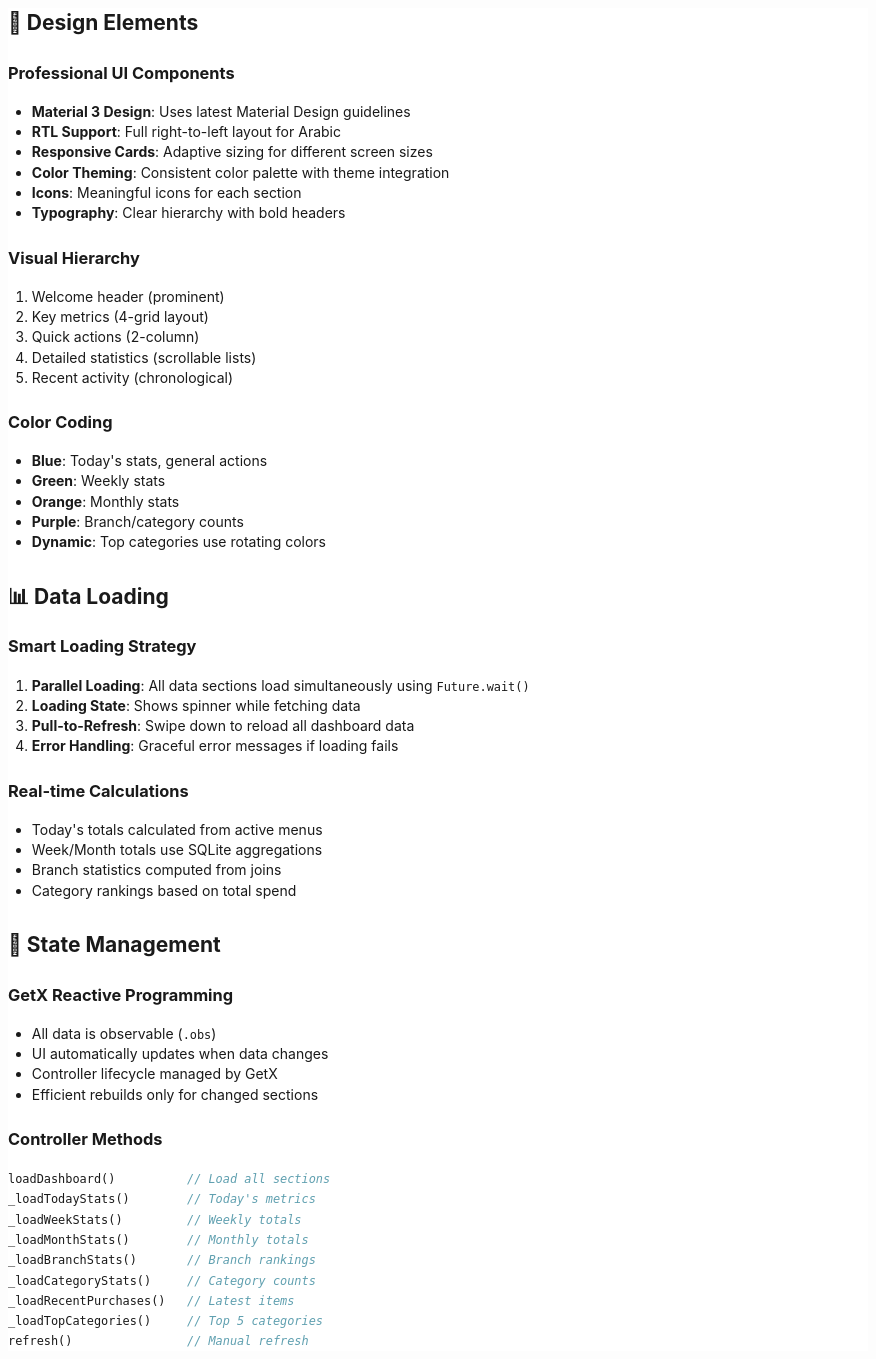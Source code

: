 ## 🎨 Design Elements

### Professional UI Components
- **Material 3 Design**: Uses latest Material Design guidelines
- **RTL Support**: Full right-to-left layout for Arabic
- **Responsive Cards**: Adaptive sizing for different screen sizes
- **Color Theming**: Consistent color palette with theme integration
- **Icons**: Meaningful icons for each section
- **Typography**: Clear hierarchy with bold headers

### Visual Hierarchy
1. Welcome header (prominent)
2. Key metrics (4-grid layout)
3. Quick actions (2-column)
4. Detailed statistics (scrollable lists)
5. Recent activity (chronological)

### Color Coding
- **Blue**: Today's stats, general actions
- **Green**: Weekly stats
- **Orange**: Monthly stats
- **Purple**: Branch/category counts
- **Dynamic**: Top categories use rotating colors

## 📊 Data Loading

### Smart Loading Strategy
1. **Parallel Loading**: All data sections load simultaneously using `Future.wait()`
2. **Loading State**: Shows spinner while fetching data
3. **Pull-to-Refresh**: Swipe down to reload all dashboard data
4. **Error Handling**: Graceful error messages if loading fails

### Real-time Calculations
- Today's totals calculated from active menus
- Week/Month totals use SQLite aggregations
- Branch statistics computed from joins
- Category rankings based on total spend

## 🔄 State Management

### GetX Reactive Programming
- All data is observable (`.obs`)
- UI automatically updates when data changes
- Controller lifecycle managed by GetX
- Efficient rebuilds only for changed sections

### Controller Methods
```dart
loadDashboard()          // Load all sections
_loadTodayStats()        // Today's metrics
_loadWeekStats()         // Weekly totals
_loadMonthStats()        // Monthly totals
_loadBranchStats()       // Branch rankings
_loadCategoryStats()     // Category counts
_loadRecentPurchases()   // Latest items
_loadTopCategories()     // Top 5 categories
refresh()                // Manual refresh
```
